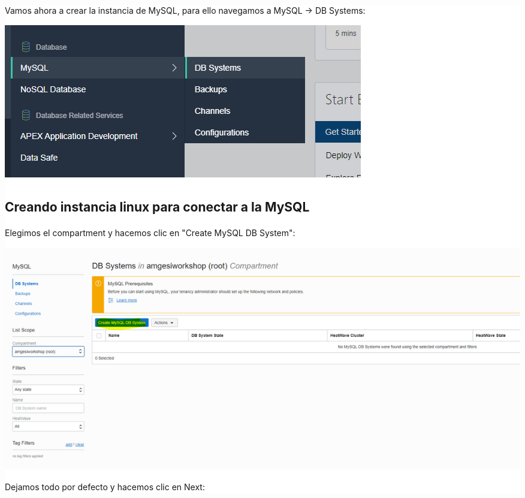 Vamos ahora a crear la instancia de MySQL, para ello navegamos a MySQL -> DB Systems:

![oracle_cloud_login](/images/create_mysql_57.PNG)

## Creando instancia linux para conectar a la MySQL

Elegimos el compartment y hacemos clic en "Create MySQL DB System":

![oracle_cloud_login](/images/create_mysql_58.PNG)

Dejamos todo por defecto y hacemos clic en Next:
